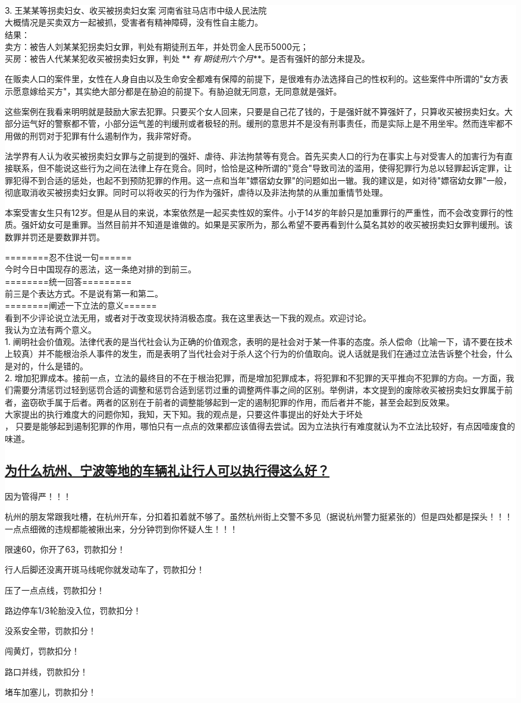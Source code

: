 3\. 王某某等拐卖妇女、收买被拐卖妇女案 河南省驻马店市中级人民法院  
大概情况是买卖双方一起被抓，受害者有精神障碍，没有性自主能力。  
结果：  
卖方：被告人刘某某犯拐卖妇女罪，判处有期徒刑五年，并处罚金人民币5000元；  
买房：被告人代某某犯收买被拐卖妇女罪，判处 ** _有 期徒刑六个月_**。是否有强奸的部分未提及。  
  
在贩卖人口的案件里，女性在人身自由以及生命安全都难有保障的前提下，是很难有办法选择自己的性权利的。这些案件中所谓的"女方表示愿意嫁给买方"，其实绝大部分都是在胁迫的前提下。有胁迫就无同意，无同意就是强奸。  
  
这些案例在我看来明明就是鼓励大家去犯罪。只要买个女人回来，只要是自己花了钱的，于是强奸就不算强奸了，只算收买被拐卖妇女。大部分运气好的警察都不管，小部分运气差的判缓刑或者极轻的刑。缓刑的意思并不是没有刑事责任，而是实际上是不用坐牢。然而连牢都不用做的刑罚对于犯罪有什么遏制作为，我非常好奇。  
  
法学界有人认为收买被拐卖妇女罪与之前提到的强奸、虐待、非法拘禁等有竞合。首先买卖人口的行为在事实上与对受害人的加害行为有直接联系，但不能说这些行为之间在法律上存在竞合。同时，恰恰是这种所谓的"竞合"导致司法的滥用，使得犯罪行为总以轻罪起诉定罪，让罪犯得不到合适的惩处，也起不到预防犯罪的作用。这一点和当年"嫖宿幼女罪"的问题如出一辙。我的建议是，如对待"嫖宿幼女罪"一般，彻底取消收买被拐卖妇女罪。同时可以将收买的行为作为强奸，虐待以及非法拘禁的从重加重情节处理。  
  
本案受害女生只有12岁。但是从目的来说，本案依然是一起买卖性奴的案件。小于14岁的年龄只是加重罪行的严重性，而不会改变罪行的性质。强奸幼女可是重罪。当然目前并不知道是谁做的。如果是买家所为，那么希望不要再看到什么莫名其妙的收买被拐卖妇女罪判缓刑。该数罪并罚还是要数罪并罚。  
  
========忍不住说一句======  
今时今日中国现存的恶法，这一条绝对排的到前三。  
========统一回答=========  
前三是个表达方式。不是说有第一和第二。  
========阐述一下立法的意义======  
看到不少评论说立法无用，或者对于改变现状持消极态度。我在这里表达一下我的观点。欢迎讨论。  
我认为立法有两个意义。  
1\.
阐明社会价值观。法律代表的是当代社会认为正确的价值观念，表明的是社会对于某一件事的态度。杀人偿命（比喻一下，请不要在技术上较真）并不能根治杀人事件的发生，而是表明了当代社会对于杀人这个行为的价值取向。说人话就是我们在通过立法告诉整个社会，什么是对的，什么是错的。  
2\.
增加犯罪成本。接前一点，立法的最终目的不在于根治犯罪，而是增加犯罪成本，将犯罪和不犯罪的天平推向不犯罪的方向。一方面，我们需要分清惩罚过轻到惩罚合适的调整和惩罚合适到惩罚过重的调整两件事之间的区别。举例讲，本文提到的废除收买被拐卖妇女罪属于前者，盗窃砍手属于后者。两者的区别在于前者的调整能够起到一定的遏制犯罪的作用，而后者并不能，甚至会起到反效果。  
大家提出的执行难度大的问题你知，我知，天下知。我的观点是，只要这件事提出的好处大于坏处  
， 只要是能够起到遏制犯罪的作用，哪怕只有一点点的效果都应该值得去尝试。因为立法执行有难度就认为不立法比较好，有点因噎废食的味道。


## [为什么杭州、宁波等地的车辆礼让行人可以执行得这么好？](https://www.zhihu.com/question/26088769/answer/173769346)
因为管得严！！！  
  
杭州的朋友常跟我吐槽，在杭州开车，分扣着扣着就不够了。虽然杭州街上交警不多见（据说杭州警力挺紧张的）但是四处都是探头！！！一点点细微的违规都能被揪出来，分分钟罚到你怀疑人生！！！  
  
限速60，你开了63，罚款扣分！  
  
行人后脚还没离开斑马线呢你就发动车了，罚款扣分！  
  
压了一点点线，罚款扣分！  
  
路边停车1/3轮胎没入位，罚款扣分！  
  
没系安全带，罚款扣分！  
  
闯黄灯，罚款扣分！  
  
路口并线，罚款扣分！  
  
堵车加塞儿，罚款扣分！  
  